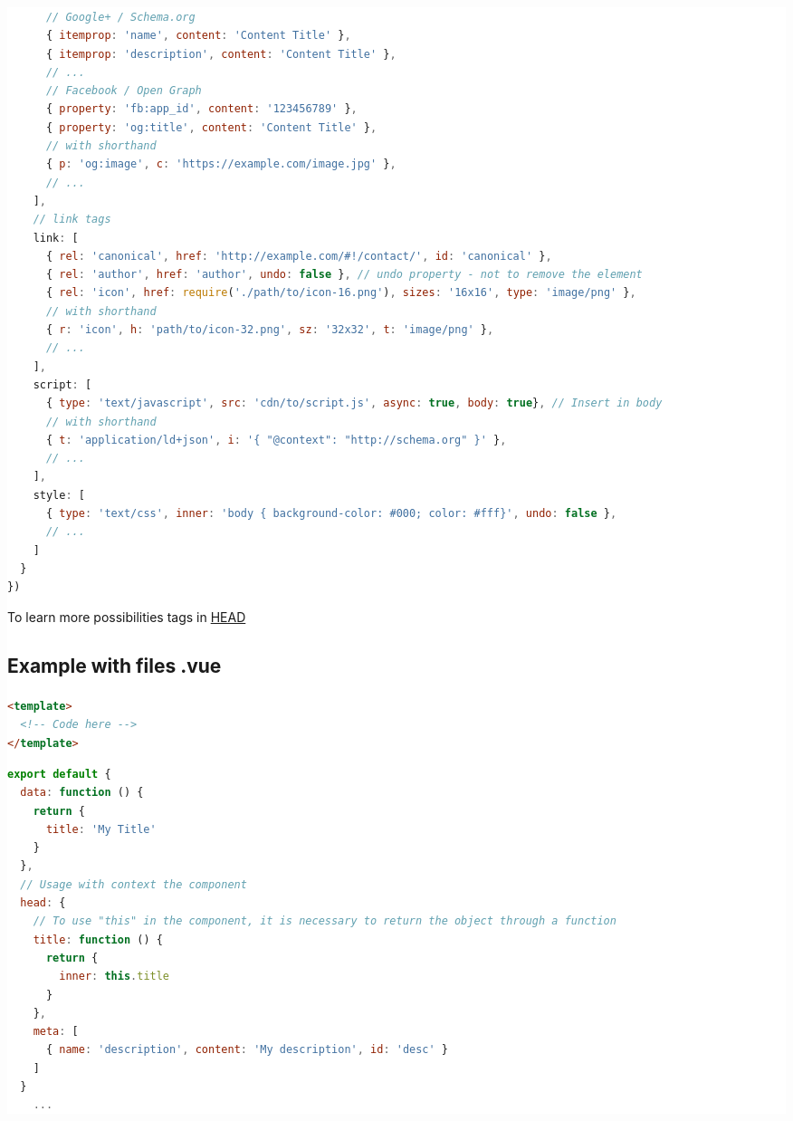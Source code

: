 ```javascript
      // Google+ / Schema.org
      { itemprop: 'name', content: 'Content Title' },
      { itemprop: 'description', content: 'Content Title' },
      // ...
      // Facebook / Open Graph
      { property: 'fb:app_id', content: '123456789' },
      { property: 'og:title', content: 'Content Title' },
      // with shorthand
      { p: 'og:image', c: 'https://example.com/image.jpg' },
      // ...
    ],
    // link tags
    link: [
      { rel: 'canonical', href: 'http://example.com/#!/contact/', id: 'canonical' },
      { rel: 'author', href: 'author', undo: false }, // undo property - not to remove the element
      { rel: 'icon', href: require('./path/to/icon-16.png'), sizes: '16x16', type: 'image/png' }, 
      // with shorthand
      { r: 'icon', h: 'path/to/icon-32.png', sz: '32x32', t: 'image/png' },
      // ...
    ],
    script: [
      { type: 'text/javascript', src: 'cdn/to/script.js', async: true, body: true}, // Insert in body
      // with shorthand
      { t: 'application/ld+json', i: '{ "@context": "http://schema.org" }' },
      // ...
    ],
    style: [
      { type: 'text/css', inner: 'body { background-color: #000; color: #fff}', undo: false },
      // ...
    ]
  }
})
```

To learn more possibilities tags in [HEAD](https://github.com/joshbuchea/HEAD)

## Example with files .vue

```html
<template>
  <!-- Code here -->
</template>
```
```javascript
export default {
  data: function () {
    return {
      title: 'My Title'
    }
  },
  // Usage with context the component
  head: {
    // To use "this" in the component, it is necessary to return the object through a function
    title: function () {
      return {
        inner: this.title
      }
    },
    meta: [
      { name: 'description', content: 'My description', id: 'desc' }
    ]
  }
    ...
```